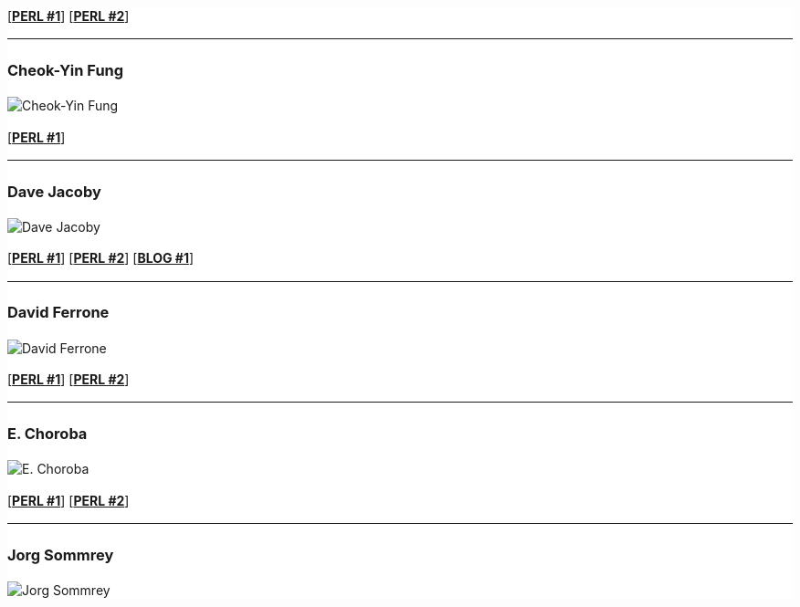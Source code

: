 [[**PERL #1**](https://github.com/manwar/perlweeklychallenge-club/blob/master/challenge-295/bob-lied/perl/ch-1.pl)]
[[**PERL #2**](https://github.com/manwar/perlweeklychallenge-club/blob/master/challenge-295/bob-lied/perl/ch-2.pl)]

***

### Cheok-Yin Fung
![Cheok-Yin Fung](/images/team/cheok-yin-fung.jpg)

[[**PERL #1**](https://github.com/manwar/perlweeklychallenge-club/blob/master/challenge-295/cheok-yin-fung/perl/ch-1.pl)]

***

### Dave Jacoby
![Dave Jacoby](/images/team/dave_jacoby.jpg)

[[**PERL #1**](https://github.com/manwar/perlweeklychallenge-club/blob/master/challenge-295/dave-jacoby/perl/ch-1.pl)]
[[**PERL #2**](https://github.com/manwar/perlweeklychallenge-club/blob/master/challenge-295/dave-jacoby/perl/ch-2.pl)]
[[**BLOG #1**](https://jacoby-lpwk.onrender.com/2024/11/11/taking-a-break-from-all-your-worries-weekly-challenge-295.html)]

***

### David Ferrone
![David Ferrone](/images/team/david-ferrone.jpg)

[[**PERL #1**](https://github.com/manwar/perlweeklychallenge-club/blob/master/challenge-295/zapwai/perl/ch-1.pl)]
[[**PERL #2**](https://github.com/manwar/perlweeklychallenge-club/blob/master/challenge-295/zapwai/perl/ch-2.pl)]

***

### E. Choroba
![E. Choroba](/images/team/e-choroba.jpg)

[[**PERL #1**](https://github.com/manwar/perlweeklychallenge-club/blob/master/challenge-295/e-choroba/perl/ch-1.pl)]
[[**PERL #2**](https://github.com/manwar/perlweeklychallenge-club/blob/master/challenge-295/e-choroba/perl/ch-2.pl)]

***

### Jorg Sommrey
![Jorg Sommrey](/images/team/jorg-sommrey.jpg)
